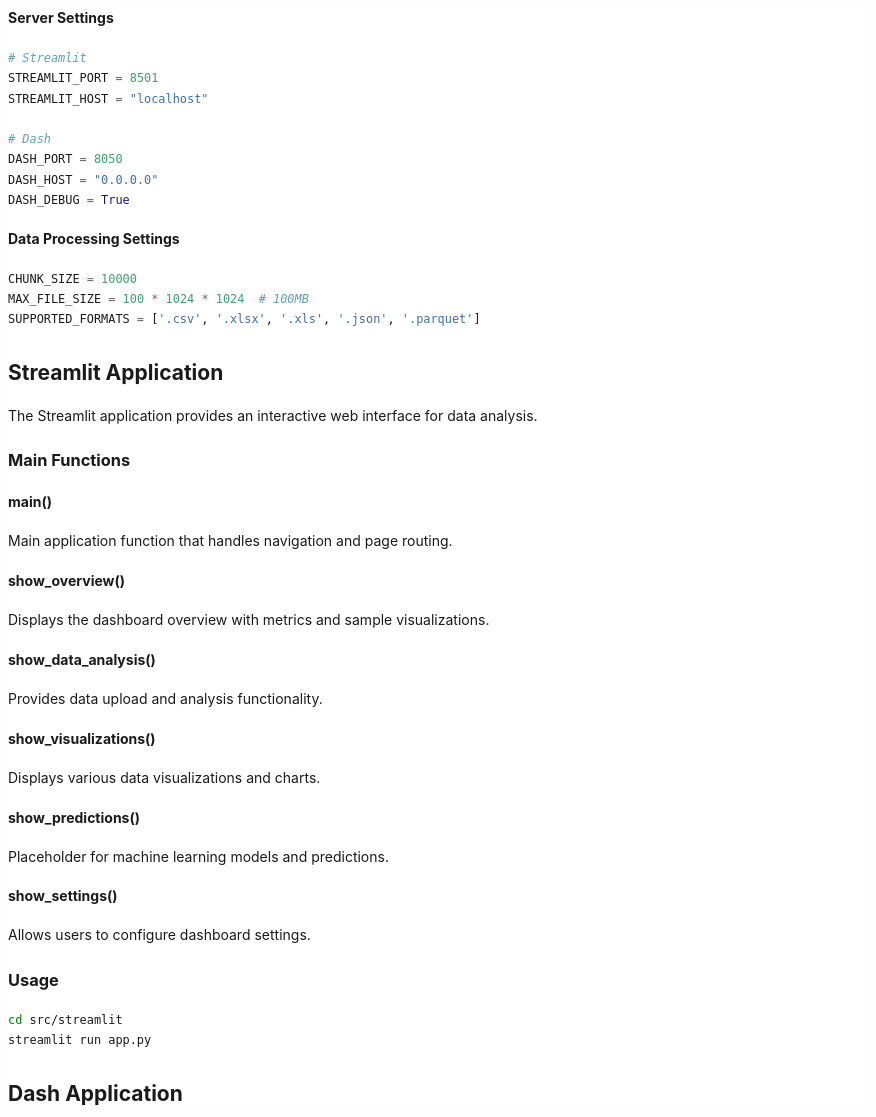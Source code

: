 #### Server Settings
```python
# Streamlit
STREAMLIT_PORT = 8501
STREAMLIT_HOST = "localhost"

# Dash
DASH_PORT = 8050
DASH_HOST = "0.0.0.0"
DASH_DEBUG = True
```

#### Data Processing Settings
```python
CHUNK_SIZE = 10000
MAX_FILE_SIZE = 100 * 1024 * 1024  # 100MB
SUPPORTED_FORMATS = ['.csv', '.xlsx', '.xls', '.json', '.parquet']
```

## Streamlit Application

The Streamlit application provides an interactive web interface for data analysis.

### Main Functions

#### main()
Main application function that handles navigation and page routing.

#### show_overview()
Displays the dashboard overview with metrics and sample visualizations.

#### show_data_analysis()
Provides data upload and analysis functionality.

#### show_visualizations()
Displays various data visualizations and charts.

#### show_predictions()
Placeholder for machine learning models and predictions.

#### show_settings()
Allows users to configure dashboard settings.

### Usage

```bash
cd src/streamlit
streamlit run app.py
```

## Dash Application
